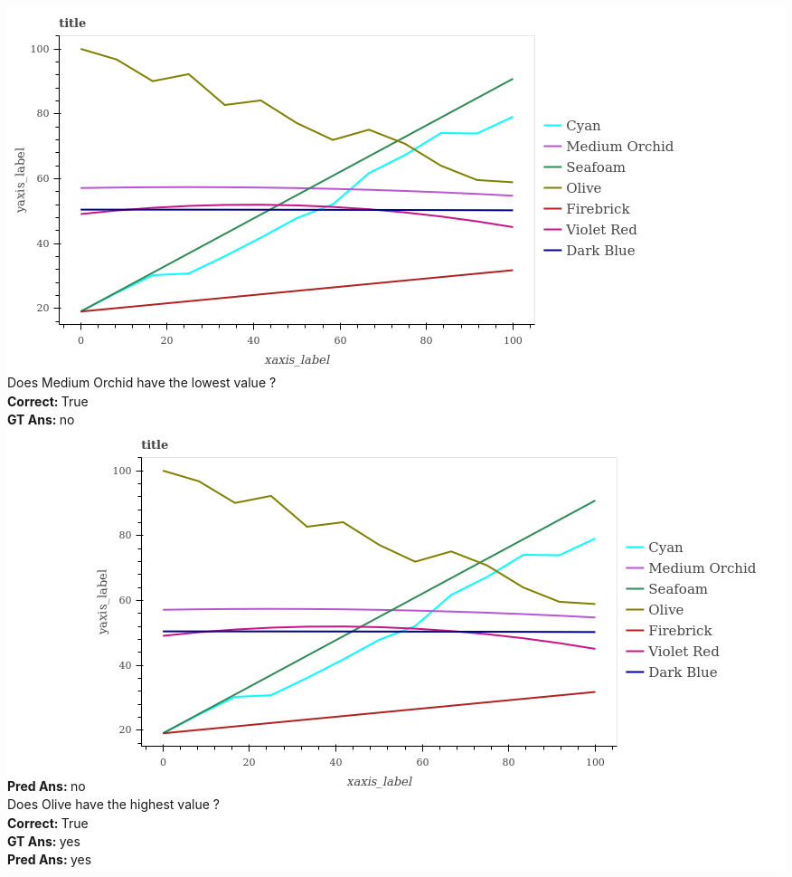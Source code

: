 <tr>
<td>
<img src=images/15.png></img> <br>
Does Medium Orchid have the lowest value ? <br>
<b>Correct: </b>True <br>
<b>GT Ans: </b>no <br>
<b>Pred Ans: </b>no </td>
</tr>

<tr>
<td>
<img src=images/15.png></img> <br>
Does Olive have the highest value ? <br>
<b>Correct: </b>True <br>
<b>GT Ans: </b>yes <br>
<b>Pred Ans: </b>yes </td>
</tr>
